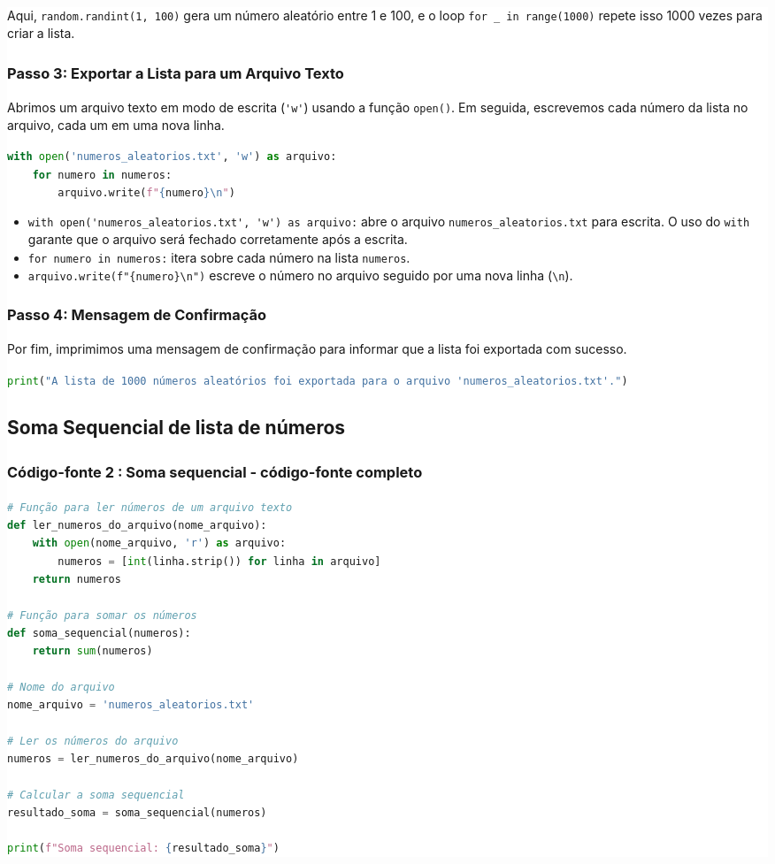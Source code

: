 Aqui, `random.randint(1, 100)` gera um número aleatório entre 1 e 100, e o loop `for _ in range(1000)` repete isso 1000 vezes para criar a lista.

### Passo 3: Exportar a Lista para um Arquivo Texto

Abrimos um arquivo texto em modo de escrita (`'w'`) usando a função `open()`. Em seguida, escrevemos cada número da lista no arquivo, cada um em uma nova linha.

```python
with open('numeros_aleatorios.txt', 'w') as arquivo:
    for numero in numeros:
        arquivo.write(f"{numero}\n")
```

- `with open('numeros_aleatorios.txt', 'w') as arquivo:` abre o arquivo `numeros_aleatorios.txt` para escrita. O uso do `with` garante que o arquivo será fechado corretamente após a escrita.
- `for numero in numeros:` itera sobre cada número na lista `numeros`.
- `arquivo.write(f"{numero}\n")` escreve o número no arquivo seguido por uma nova linha (`\n`).

### Passo 4: Mensagem de Confirmação

Por fim, imprimimos uma mensagem de confirmação para informar que a lista foi exportada com sucesso.

```python
print("A lista de 1000 números aleatórios foi exportada para o arquivo 'numeros_aleatorios.txt'.")
```


## Soma Sequencial de lista de números
### Código-fonte 2 : Soma sequencial - código-fonte completo

```python
# Função para ler números de um arquivo texto
def ler_numeros_do_arquivo(nome_arquivo):
    with open(nome_arquivo, 'r') as arquivo:
        numeros = [int(linha.strip()) for linha in arquivo]
    return numeros

# Função para somar os números
def soma_sequencial(numeros):
    return sum(numeros)

# Nome do arquivo
nome_arquivo = 'numeros_aleatorios.txt'

# Ler os números do arquivo
numeros = ler_numeros_do_arquivo(nome_arquivo)

# Calcular a soma sequencial
resultado_soma = soma_sequencial(numeros)

print(f"Soma sequencial: {resultado_soma}")
```
